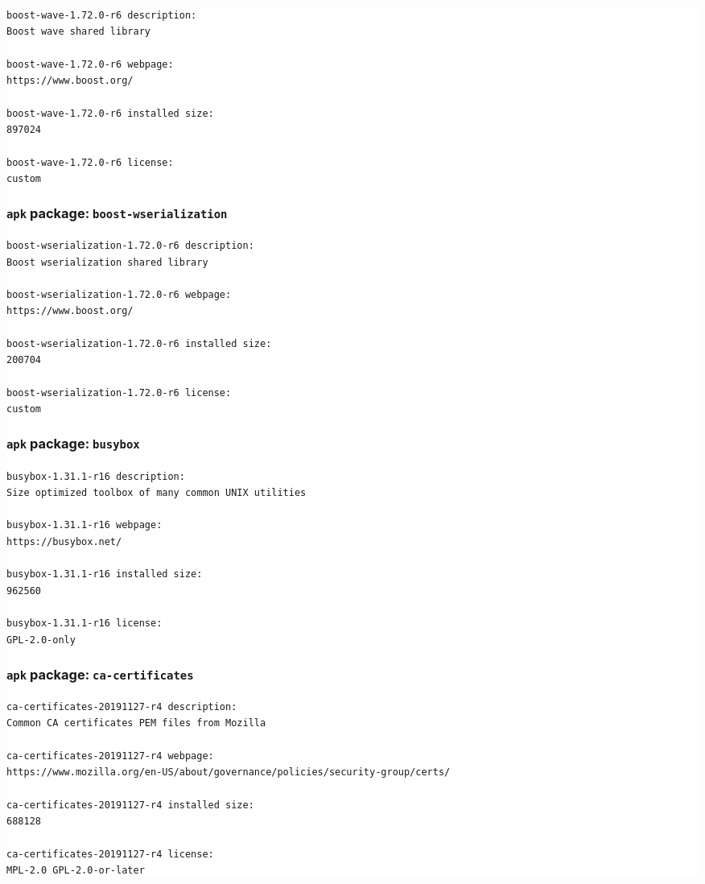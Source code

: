 ```console
boost-wave-1.72.0-r6 description:
Boost wave shared library

boost-wave-1.72.0-r6 webpage:
https://www.boost.org/

boost-wave-1.72.0-r6 installed size:
897024

boost-wave-1.72.0-r6 license:
custom

```

### `apk` package: `boost-wserialization`

```console
boost-wserialization-1.72.0-r6 description:
Boost wserialization shared library

boost-wserialization-1.72.0-r6 webpage:
https://www.boost.org/

boost-wserialization-1.72.0-r6 installed size:
200704

boost-wserialization-1.72.0-r6 license:
custom

```

### `apk` package: `busybox`

```console
busybox-1.31.1-r16 description:
Size optimized toolbox of many common UNIX utilities

busybox-1.31.1-r16 webpage:
https://busybox.net/

busybox-1.31.1-r16 installed size:
962560

busybox-1.31.1-r16 license:
GPL-2.0-only

```

### `apk` package: `ca-certificates`

```console
ca-certificates-20191127-r4 description:
Common CA certificates PEM files from Mozilla

ca-certificates-20191127-r4 webpage:
https://www.mozilla.org/en-US/about/governance/policies/security-group/certs/

ca-certificates-20191127-r4 installed size:
688128

ca-certificates-20191127-r4 license:
MPL-2.0 GPL-2.0-or-later

```
